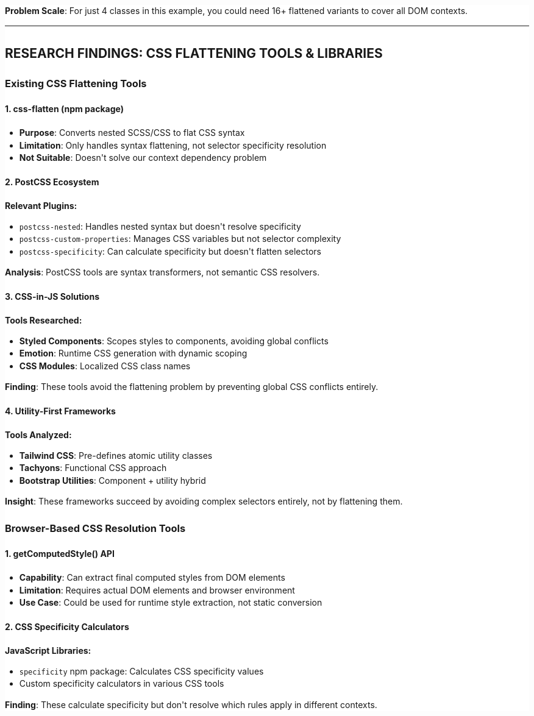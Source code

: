 **Problem Scale**: For just 4 classes in this example, you could need 16+ flattened variants to cover all DOM contexts.

---

## RESEARCH FINDINGS: CSS FLATTENING TOOLS & LIBRARIES

### Existing CSS Flattening Tools

#### 1. **css-flatten (npm package)**
- **Purpose**: Converts nested SCSS/CSS to flat CSS syntax
- **Limitation**: Only handles syntax flattening, not selector specificity resolution
- **Not Suitable**: Doesn't solve our context dependency problem

#### 2. **PostCSS Ecosystem**
**Relevant Plugins:**
- `postcss-nested`: Handles nested syntax but doesn't resolve specificity
- `postcss-custom-properties`: Manages CSS variables but not selector complexity
- `postcss-specificity`: Can calculate specificity but doesn't flatten selectors

**Analysis**: PostCSS tools are syntax transformers, not semantic CSS resolvers.

#### 3. **CSS-in-JS Solutions**
**Tools Researched:**
- **Styled Components**: Scopes styles to components, avoiding global conflicts
- **Emotion**: Runtime CSS generation with dynamic scoping
- **CSS Modules**: Localized CSS class names

**Finding**: These tools avoid the flattening problem by preventing global CSS conflicts entirely.

#### 4. **Utility-First Frameworks**
**Tools Analyzed:**
- **Tailwind CSS**: Pre-defines atomic utility classes
- **Tachyons**: Functional CSS approach
- **Bootstrap Utilities**: Component + utility hybrid

**Insight**: These frameworks succeed by avoiding complex selectors entirely, not by flattening them.

### Browser-Based CSS Resolution Tools

#### 1. **getComputedStyle() API**
- **Capability**: Can extract final computed styles from DOM elements
- **Limitation**: Requires actual DOM elements and browser environment
- **Use Case**: Could be used for runtime style extraction, not static conversion

#### 2. **CSS Specificity Calculators**
**JavaScript Libraries:**
- `specificity` npm package: Calculates CSS specificity values
- Custom specificity calculators in various CSS tools

**Finding**: These calculate specificity but don't resolve which rules apply in different contexts.
